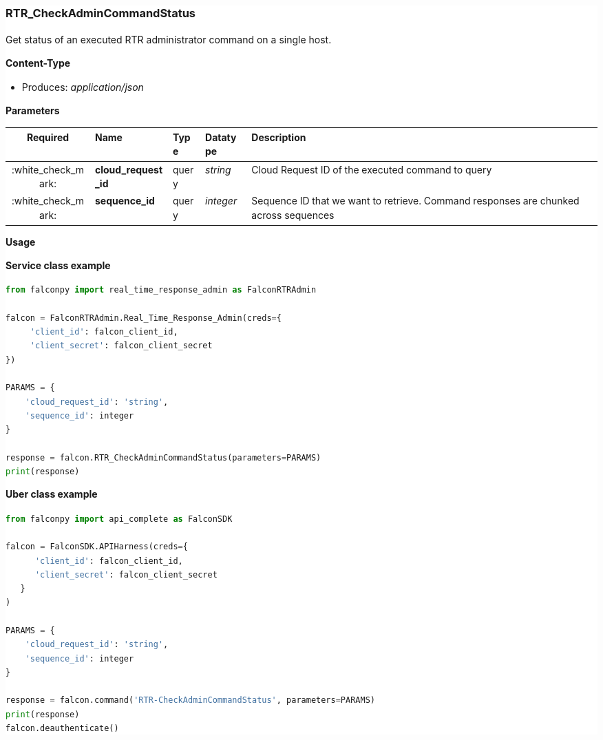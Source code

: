 ### RTR\_CheckAdminCommandStatus

Get status of an executed RTR administrator command on a single host.

**Content-Type**

* Produces: _application/json_

**Parameters**

| Required | Name | Type | Datatype | Description |
| :---: | :--- | :--- | :--- | :--- |
| :white\_check\_mark: | **cloud\_request\_id** | query | _string_ | Cloud Request ID of the executed command to query |
| :white\_check\_mark: | **sequence\_id** | query | _integer_ | Sequence ID that we want to retrieve. Command responses are chunked across sequences |

**Usage**

**Service class example**

```python
from falconpy import real_time_response_admin as FalconRTRAdmin

falcon = FalconRTRAdmin.Real_Time_Response_Admin(creds={
     'client_id': falcon_client_id,
     'client_secret': falcon_client_secret
})

PARAMS = {
    'cloud_request_id': 'string',
    'sequence_id': integer
}

response = falcon.RTR_CheckAdminCommandStatus(parameters=PARAMS)
print(response)
```

**Uber class example**

```python
from falconpy import api_complete as FalconSDK

falcon = FalconSDK.APIHarness(creds={
      'client_id': falcon_client_id,
      'client_secret': falcon_client_secret
   }
)

PARAMS = {
    'cloud_request_id': 'string',
    'sequence_id': integer
}

response = falcon.command('RTR-CheckAdminCommandStatus', parameters=PARAMS)
print(response)
falcon.deauthenticate()
```
